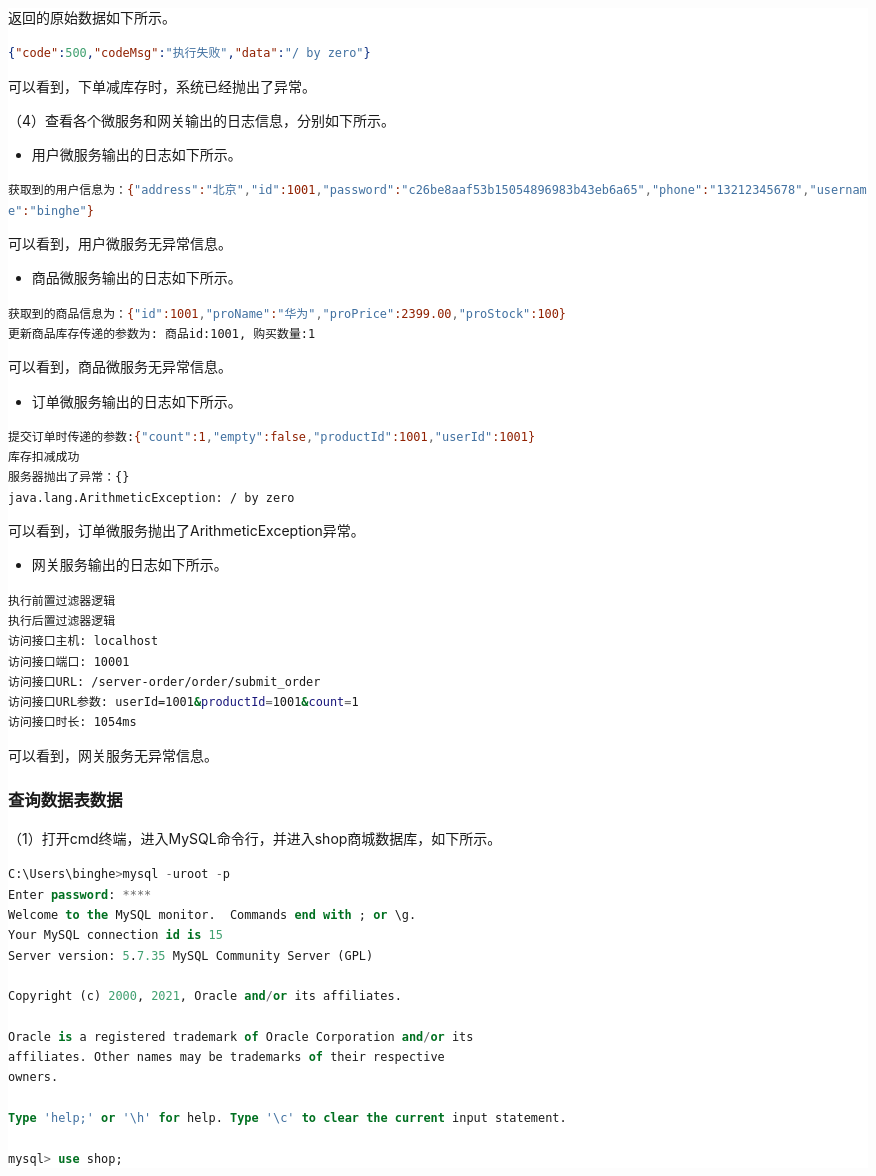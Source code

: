 返回的原始数据如下所示。

```json
{"code":500,"codeMsg":"执行失败","data":"/ by zero"}
```

可以看到，下单减库存时，系统已经抛出了异常。

（4）查看各个微服务和网关输出的日志信息，分别如下所示。

* 用户微服务输出的日志如下所示。

```bash
获取到的用户信息为：{"address":"北京","id":1001,"password":"c26be8aaf53b15054896983b43eb6a65","phone":"13212345678","username":"binghe"}
```

可以看到，用户微服务无异常信息。

* 商品微服务输出的日志如下所示。

```bash
获取到的商品信息为：{"id":1001,"proName":"华为","proPrice":2399.00,"proStock":100}
更新商品库存传递的参数为: 商品id:1001, 购买数量:1
```

可以看到，商品微服务无异常信息。

* 订单微服务输出的日志如下所示。

```bash
提交订单时传递的参数:{"count":1,"empty":false,"productId":1001,"userId":1001}
库存扣减成功
服务器抛出了异常：{}
java.lang.ArithmeticException: / by zero
```

可以看到，订单微服务抛出了ArithmeticException异常。

* 网关服务输出的日志如下所示。

```bash
执行前置过滤器逻辑
执行后置过滤器逻辑
访问接口主机: localhost
访问接口端口: 10001
访问接口URL: /server-order/order/submit_order
访问接口URL参数: userId=1001&productId=1001&count=1
访问接口时长: 1054ms
```

可以看到，网关服务无异常信息。

### 查询数据表数据

（1）打开cmd终端，进入MySQL命令行，并进入shop商城数据库，如下所示。

```sql
C:\Users\binghe>mysql -uroot -p
Enter password: ****
Welcome to the MySQL monitor.  Commands end with ; or \g.
Your MySQL connection id is 15
Server version: 5.7.35 MySQL Community Server (GPL)

Copyright (c) 2000, 2021, Oracle and/or its affiliates.

Oracle is a registered trademark of Oracle Corporation and/or its
affiliates. Other names may be trademarks of their respective
owners.

Type 'help;' or '\h' for help. Type '\c' to clear the current input statement.

mysql> use shop;
```